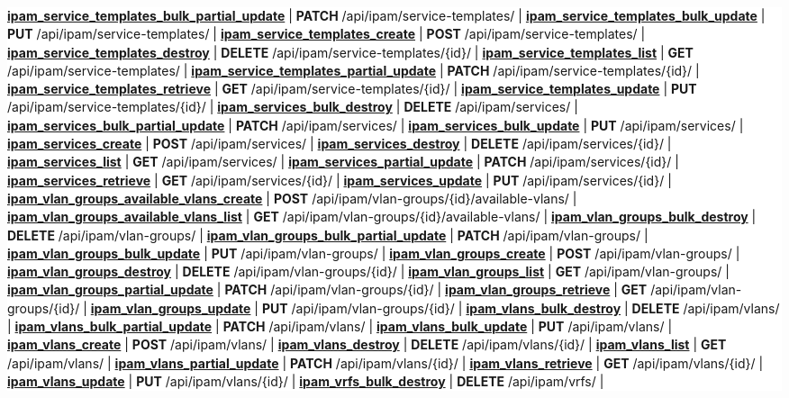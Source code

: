 [**ipam_service_templates_bulk_partial_update**](IpamApi.md#ipam_service_templates_bulk_partial_update) | **PATCH** /api/ipam/service-templates/ | 
[**ipam_service_templates_bulk_update**](IpamApi.md#ipam_service_templates_bulk_update) | **PUT** /api/ipam/service-templates/ | 
[**ipam_service_templates_create**](IpamApi.md#ipam_service_templates_create) | **POST** /api/ipam/service-templates/ | 
[**ipam_service_templates_destroy**](IpamApi.md#ipam_service_templates_destroy) | **DELETE** /api/ipam/service-templates/{id}/ | 
[**ipam_service_templates_list**](IpamApi.md#ipam_service_templates_list) | **GET** /api/ipam/service-templates/ | 
[**ipam_service_templates_partial_update**](IpamApi.md#ipam_service_templates_partial_update) | **PATCH** /api/ipam/service-templates/{id}/ | 
[**ipam_service_templates_retrieve**](IpamApi.md#ipam_service_templates_retrieve) | **GET** /api/ipam/service-templates/{id}/ | 
[**ipam_service_templates_update**](IpamApi.md#ipam_service_templates_update) | **PUT** /api/ipam/service-templates/{id}/ | 
[**ipam_services_bulk_destroy**](IpamApi.md#ipam_services_bulk_destroy) | **DELETE** /api/ipam/services/ | 
[**ipam_services_bulk_partial_update**](IpamApi.md#ipam_services_bulk_partial_update) | **PATCH** /api/ipam/services/ | 
[**ipam_services_bulk_update**](IpamApi.md#ipam_services_bulk_update) | **PUT** /api/ipam/services/ | 
[**ipam_services_create**](IpamApi.md#ipam_services_create) | **POST** /api/ipam/services/ | 
[**ipam_services_destroy**](IpamApi.md#ipam_services_destroy) | **DELETE** /api/ipam/services/{id}/ | 
[**ipam_services_list**](IpamApi.md#ipam_services_list) | **GET** /api/ipam/services/ | 
[**ipam_services_partial_update**](IpamApi.md#ipam_services_partial_update) | **PATCH** /api/ipam/services/{id}/ | 
[**ipam_services_retrieve**](IpamApi.md#ipam_services_retrieve) | **GET** /api/ipam/services/{id}/ | 
[**ipam_services_update**](IpamApi.md#ipam_services_update) | **PUT** /api/ipam/services/{id}/ | 
[**ipam_vlan_groups_available_vlans_create**](IpamApi.md#ipam_vlan_groups_available_vlans_create) | **POST** /api/ipam/vlan-groups/{id}/available-vlans/ | 
[**ipam_vlan_groups_available_vlans_list**](IpamApi.md#ipam_vlan_groups_available_vlans_list) | **GET** /api/ipam/vlan-groups/{id}/available-vlans/ | 
[**ipam_vlan_groups_bulk_destroy**](IpamApi.md#ipam_vlan_groups_bulk_destroy) | **DELETE** /api/ipam/vlan-groups/ | 
[**ipam_vlan_groups_bulk_partial_update**](IpamApi.md#ipam_vlan_groups_bulk_partial_update) | **PATCH** /api/ipam/vlan-groups/ | 
[**ipam_vlan_groups_bulk_update**](IpamApi.md#ipam_vlan_groups_bulk_update) | **PUT** /api/ipam/vlan-groups/ | 
[**ipam_vlan_groups_create**](IpamApi.md#ipam_vlan_groups_create) | **POST** /api/ipam/vlan-groups/ | 
[**ipam_vlan_groups_destroy**](IpamApi.md#ipam_vlan_groups_destroy) | **DELETE** /api/ipam/vlan-groups/{id}/ | 
[**ipam_vlan_groups_list**](IpamApi.md#ipam_vlan_groups_list) | **GET** /api/ipam/vlan-groups/ | 
[**ipam_vlan_groups_partial_update**](IpamApi.md#ipam_vlan_groups_partial_update) | **PATCH** /api/ipam/vlan-groups/{id}/ | 
[**ipam_vlan_groups_retrieve**](IpamApi.md#ipam_vlan_groups_retrieve) | **GET** /api/ipam/vlan-groups/{id}/ | 
[**ipam_vlan_groups_update**](IpamApi.md#ipam_vlan_groups_update) | **PUT** /api/ipam/vlan-groups/{id}/ | 
[**ipam_vlans_bulk_destroy**](IpamApi.md#ipam_vlans_bulk_destroy) | **DELETE** /api/ipam/vlans/ | 
[**ipam_vlans_bulk_partial_update**](IpamApi.md#ipam_vlans_bulk_partial_update) | **PATCH** /api/ipam/vlans/ | 
[**ipam_vlans_bulk_update**](IpamApi.md#ipam_vlans_bulk_update) | **PUT** /api/ipam/vlans/ | 
[**ipam_vlans_create**](IpamApi.md#ipam_vlans_create) | **POST** /api/ipam/vlans/ | 
[**ipam_vlans_destroy**](IpamApi.md#ipam_vlans_destroy) | **DELETE** /api/ipam/vlans/{id}/ | 
[**ipam_vlans_list**](IpamApi.md#ipam_vlans_list) | **GET** /api/ipam/vlans/ | 
[**ipam_vlans_partial_update**](IpamApi.md#ipam_vlans_partial_update) | **PATCH** /api/ipam/vlans/{id}/ | 
[**ipam_vlans_retrieve**](IpamApi.md#ipam_vlans_retrieve) | **GET** /api/ipam/vlans/{id}/ | 
[**ipam_vlans_update**](IpamApi.md#ipam_vlans_update) | **PUT** /api/ipam/vlans/{id}/ | 
[**ipam_vrfs_bulk_destroy**](IpamApi.md#ipam_vrfs_bulk_destroy) | **DELETE** /api/ipam/vrfs/ | 